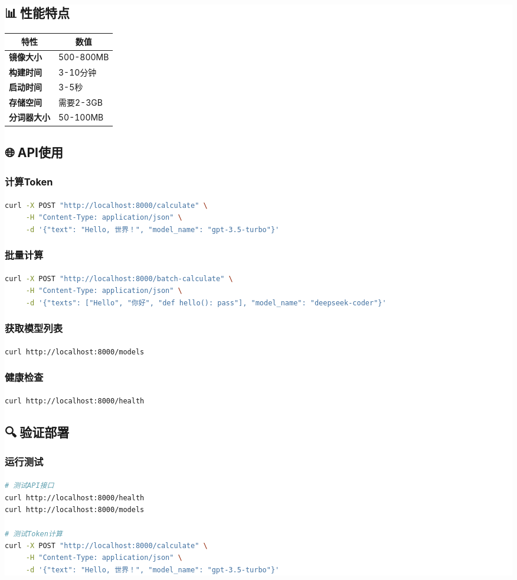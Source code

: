 ## 📊 性能特点

| 特性 | 数值 |
|------|------|
| **镜像大小** | 500-800MB |
| **构建时间** | 3-10分钟 |
| **启动时间** | 3-5秒 |
| **存储空间** | 需要2-3GB |
| **分词器大小** | 50-100MB |

## 🌐 API使用

### 计算Token
```bash
curl -X POST "http://localhost:8000/calculate" \
     -H "Content-Type: application/json" \
     -d '{"text": "Hello, 世界！", "model_name": "gpt-3.5-turbo"}'
```

### 批量计算
```bash
curl -X POST "http://localhost:8000/batch-calculate" \
     -H "Content-Type: application/json" \
     -d '{"texts": ["Hello", "你好", "def hello(): pass"], "model_name": "deepseek-coder"}'
```

### 获取模型列表
```bash
curl http://localhost:8000/models
```

### 健康检查
```bash
curl http://localhost:8000/health
```

## 🔍 验证部署

### 运行测试
```bash
# 测试API接口
curl http://localhost:8000/health
curl http://localhost:8000/models

# 测试Token计算
curl -X POST "http://localhost:8000/calculate" \
     -H "Content-Type: application/json" \
     -d '{"text": "Hello, 世界！", "model_name": "gpt-3.5-turbo"}'
```
